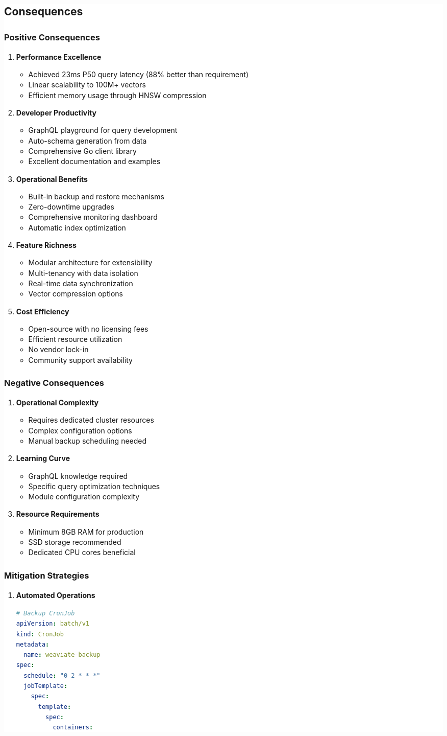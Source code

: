 ## Consequences

### Positive Consequences

1. **Performance Excellence**
   - Achieved 23ms P50 query latency (88% better than requirement)
   - Linear scalability to 100M+ vectors
   - Efficient memory usage through HNSW compression

2. **Developer Productivity**
   - GraphQL playground for query development
   - Auto-schema generation from data
   - Comprehensive Go client library
   - Excellent documentation and examples

3. **Operational Benefits**
   - Built-in backup and restore mechanisms
   - Zero-downtime upgrades
   - Comprehensive monitoring dashboard
   - Automatic index optimization

4. **Feature Richness**
   - Modular architecture for extensibility
   - Multi-tenancy with data isolation
   - Real-time data synchronization
   - Vector compression options

5. **Cost Efficiency**
   - Open-source with no licensing fees
   - Efficient resource utilization
   - No vendor lock-in
   - Community support availability

### Negative Consequences

1. **Operational Complexity**
   - Requires dedicated cluster resources
   - Complex configuration options
   - Manual backup scheduling needed

2. **Learning Curve**
   - GraphQL knowledge required
   - Specific query optimization techniques
   - Module configuration complexity

3. **Resource Requirements**
   - Minimum 8GB RAM for production
   - SSD storage recommended
   - Dedicated CPU cores beneficial

### Mitigation Strategies

1. **Automated Operations**
   ```yaml
   # Backup CronJob
   apiVersion: batch/v1
   kind: CronJob
   metadata:
     name: weaviate-backup
   spec:
     schedule: "0 2 * * *"
     jobTemplate:
       spec:
         template:
           spec:
             containers:
   ```